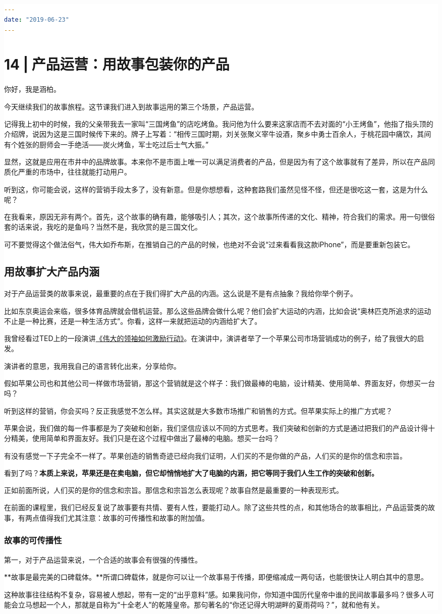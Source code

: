 ```yaml
---
date: "2019-06-23"
---  
```

      
# 14 | 产品运营：用故事包装你的产品
你好，我是涵柏。

今天继续我们的故事旅程。这节课我们进入到故事运用的第三个场景，产品运营。

记得我上初中的时候，我的父亲带我去一家叫“三国烤鱼”的店吃烤鱼。我问他为什么要来这家店而不去对面的“小王烤鱼”，他指了指头顶的介绍牌，说因为这是三国时候传下来的。牌子上写着：“相传三国时期，刘关张聚义宰牛设酒，聚乡中勇士百余人，于桃花园中痛饮，其间有个姓张的厨师会一手绝活——炭火烤鱼，军士吃过后士气大振。”

显然，这就是应用在市井中的品牌故事。本来你不是市面上唯一可以满足消费者的产品，但是因为有了这个故事就有了差异，所以在产品同质化严重的市场中，往往就能打动用户。

听到这，你可能会说，这样的营销手段太多了，没有新意。但是你想想看，这种套路我们虽然见怪不怪，但还是很吃这一套，这是为什么呢？

在我看来，原因无非有两个。首先，这个故事的确有趣，能够吸引人；其次，这个故事所传递的文化、精神，符合我们的需求。用一句很俗套的话来说，我吃的是鱼吗？当然不是，我欣赏的是三国文化。

可不要觉得这个做法俗气，伟大如乔布斯，在推销自己的产品的时候，也绝对不会说“过来看看我这款iPhone”，而是要重新包装它。

## 用故事扩大产品内涵

对于产品运营类的故事来说，最重要的点在于我们得扩大产品的内涵。这么说是不是有点抽象？我给你举个例子。



比如东京奥运会来临，很多体育品牌就会借机运营。那么这些品牌会做什么呢？他们会扩大运动的内涵，比如会说“奥林匹克所追求的运动不止是一种比赛，还是一种生活方式”。你看，这样一来就把运动的内涵给扩大了。

我曾经看过TED上的一段演讲[《伟大的领袖如何激励行动》](https://open.163.com/newview/movie/free?pid=M78065A8E&mid=M7806OF0A)。在演讲中，演讲者举了一个苹果公司市场营销成功的例子，给了我很大的启发。

演讲者的意思，我用我自己的语言转化出来，分享给你。

假如苹果公司也和其他公司一样做市场营销，那这个营销就是这个样子：我们做最棒的电脑，设计精美、使用简单、界面友好，你想买一台吗？

听到这样的营销，你会买吗？反正我感觉不怎么样。其实这就是大多数市场推广和销售的方式。但苹果实际上的推广方式呢？

苹果会说，我们做的每一件事都是为了突破和创新，我们坚信应该以不同的方式思考。我们突破和创新的方式是通过把我们的产品设计得十分精美，使用简单和界面友好。我们只是在这个过程中做出了最棒的电脑。想买一台吗？

有没有感觉一下子完全不一样了。苹果创造的销售奇迹已经向我们证明，人们买的不是你做的产品，人们买的是你的信念和宗旨。

看到了吗？**本质上来说，苹果还是在卖电脑，但它却悄悄地扩大了电脑的内涵，把它等同于我们人生工作的突破和创新。**

正如前面所说，人们买的是你的信念和宗旨。那信念和宗旨怎么表现呢？故事自然是最重要的一种表现形式。

在前面的课程里，我们已经反复说了故事要有共情、要有人性，要能打动人。除了这些共性的点，和其他场合的故事相比，产品运营类的故事，有两点值得我们尤其注意：故事的可传播性和故事的附加值。

### 故事的可传播性

第一，对于产品运营来说，一个合适的故事会有很强的传播性。

**故事是最完美的口碑载体。**所谓口碑载体，就是你可以让一个故事易于传播，即便缩减成一两句话，也能很快让人明白其中的意思。

这种故事往往结构不复杂，容易被人想起，带有一定的“出乎意料”感。如果我问你，你知道中国历代皇帝中谁的民间故事最多吗？很多人可能会立马想起一个人，那就是自称为“十全老人”的乾隆皇帝。那句著名的“你还记得大明湖畔的夏雨荷吗？”，就和他有关。
